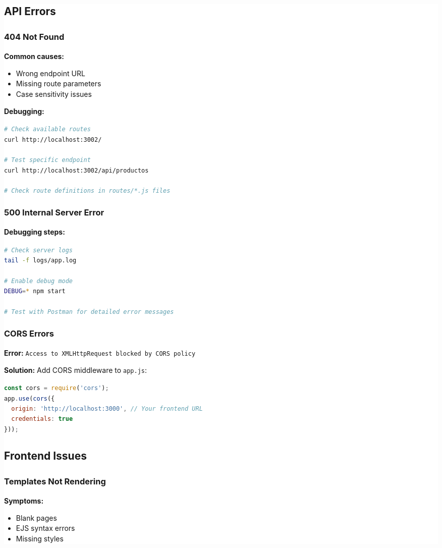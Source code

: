 ## API Errors

### 404 Not Found

**Common causes:**
- Wrong endpoint URL
- Missing route parameters
- Case sensitivity issues

**Debugging:**
```bash
# Check available routes
curl http://localhost:3002/

# Test specific endpoint
curl http://localhost:3002/api/productos

# Check route definitions in routes/*.js files
```

### 500 Internal Server Error

**Debugging steps:**
```bash
# Check server logs
tail -f logs/app.log

# Enable debug mode
DEBUG=* npm start

# Test with Postman for detailed error messages
```

### CORS Errors

**Error:** `Access to XMLHttpRequest blocked by CORS policy`

**Solution:** Add CORS middleware to `app.js`:
```javascript
const cors = require('cors');
app.use(cors({
  origin: 'http://localhost:3000', // Your frontend URL
  credentials: true
}));
```

## Frontend Issues

### Templates Not Rendering

**Symptoms:**
- Blank pages
- EJS syntax errors
- Missing styles

